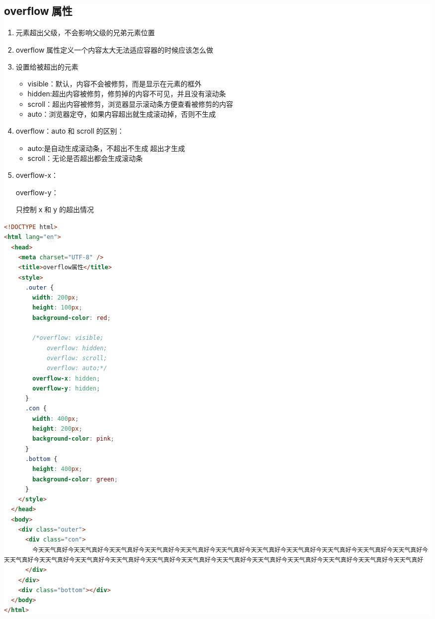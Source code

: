 ## overflow 属性

1. 元素超出父级，不会影响父级的兄弟元素位置
2. overflow 属性定义一个内容太大无法适应容器的时候应该怎么做
3. 设置给被超出的元素

   - visible：默认，内容不会被修剪，而是显示在元素的框外
   - hidden:超出内容被修剪，修剪掉的内容不可见，并且没有滚动条
   - scroll：超出内容被修剪，浏览器显示滚动条方便查看被修剪的内容
   - auto：浏览器定夺，如果内容超出就生成滚动掉，否则不生成

4. overflow：auto 和 scroll 的区别：

   - auto:是自动生成滚动条，不超出不生成 超出才生成
   - scroll：无论是否超出都会生成滚动条

5. overflow-x：

   overflow-y：

   只控制 x 和 y 的超出情况

```html
<!DOCTYPE html>
<html lang="en">
  <head>
    <meta charset="UTF-8" />
    <title>overflow属性</title>
    <style>
      .outer {
        width: 200px;
        height: 100px;
        background-color: red;

        /*overflow: visible;
            overflow: hidden;
            overflow: scroll;
            overflow: auto;*/
        overflow-x: hidden;
        overflow-y: hidden;
      }
      .con {
        width: 400px;
        height: 200px;
        background-color: pink;
      }
      .bottom {
        height: 400px;
        background-color: green;
      }
    </style>
  </head>
  <body>
    <div class="outer">
      <div class="con">
        今天天气真好今天天气真好今天天气真好今天天气真好今天天气真好今天天气真好今天天气真好今天天气真好今天天气真好今天天气真好今天天气真好今天天气真好今天天气真好今天天气真好今天天气真好今天天气真好今天天气真好今天天气真好今天天气真好今天天气真好今天天气真好今天天气真好今天天气真好
      </div>
    </div>
    <div class="bottom"></div>
  </body>
</html>
```
